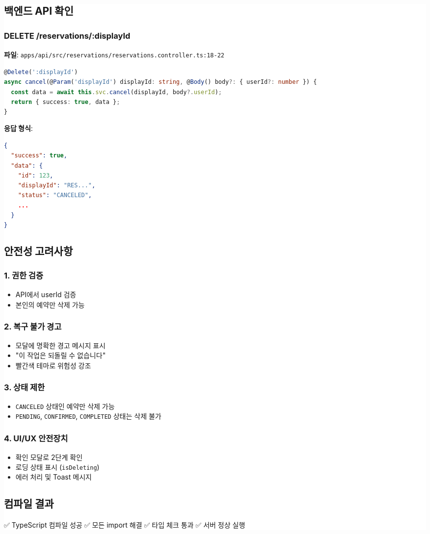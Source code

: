 ## 백엔드 API 확인

### DELETE /reservations/:displayId
**파일**: `apps/api/src/reservations/reservations.controller.ts:18-22`

```typescript
@Delete(':displayId')
async cancel(@Param('displayId') displayId: string, @Body() body?: { userId?: number }) {
  const data = await this.svc.cancel(displayId, body?.userId);
  return { success: true, data };
}
```

**응답 형식**:
```json
{
  "success": true,
  "data": {
    "id": 123,
    "displayId": "RES...",
    "status": "CANCELED",
    ...
  }
}
```

## 안전성 고려사항

### 1. 권한 검증
- API에서 userId 검증
- 본인의 예약만 삭제 가능

### 2. 복구 불가 경고
- 모달에 명확한 경고 메시지 표시
- "이 작업은 되돌릴 수 없습니다"
- 빨간색 테마로 위험성 강조

### 3. 상태 제한
- `CANCELED` 상태인 예약만 삭제 가능
- `PENDING`, `CONFIRMED`, `COMPLETED` 상태는 삭제 불가

### 4. UI/UX 안전장치
- 확인 모달로 2단계 확인
- 로딩 상태 표시 (`isDeleting`)
- 에러 처리 및 Toast 메시지

## 컴파일 결과
✅ TypeScript 컴파일 성공
✅ 모든 import 해결
✅ 타입 체크 통과
✅ 서버 정상 실행
